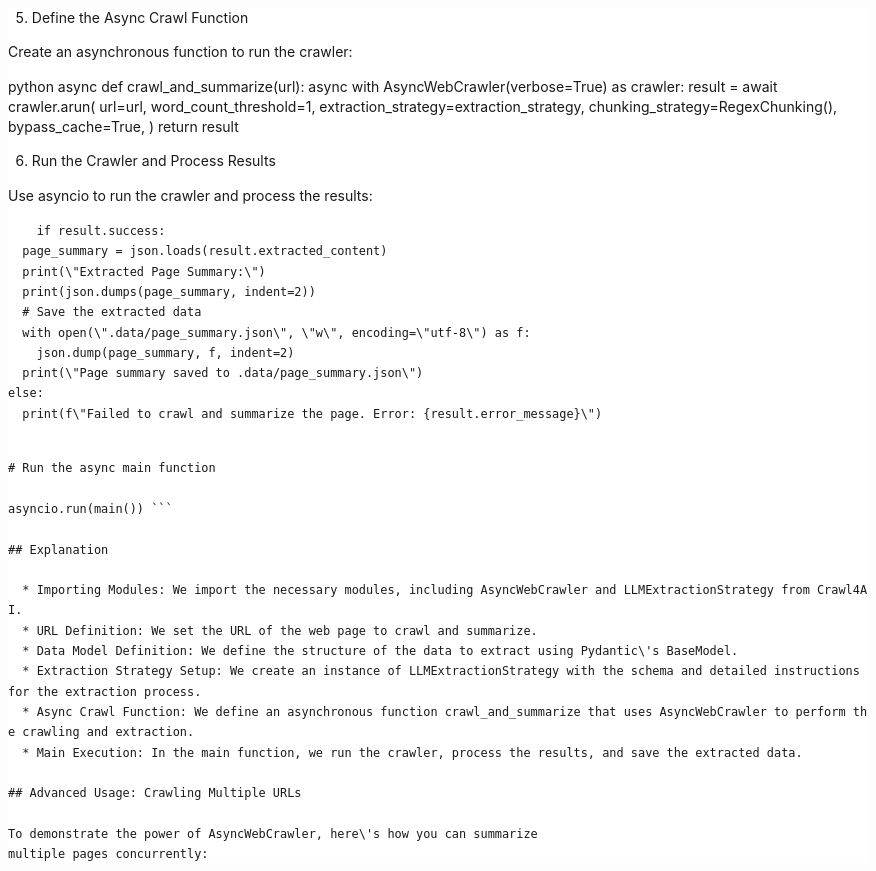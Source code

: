   5. Define the Async Crawl Function

Create an asynchronous function to run the crawler:

python async def crawl_and_summarize(url): async with
AsyncWebCrawler(verbose=True) as crawler: result = await crawler.arun(
url=url, word_count_threshold=1, extraction_strategy=extraction_strategy,
chunking_strategy=RegexChunking(), bypass_cache=True, ) return result

  6. Run the Crawler and Process Results

Use asyncio to run the crawler and process the results:

```python async def main(): result = await crawl_and_summarize(url)

```

    
        if result.success:
      page_summary = json.loads(result.extracted_content)
      print(\"Extracted Page Summary:\")
      print(json.dumps(page_summary, indent=2))
      # Save the extracted data
      with open(\".data/page_summary.json\", \"w\", encoding=\"utf-8\") as f:
        json.dump(page_summary, f, indent=2)
      print(\"Page summary saved to .data/page_summary.json\")
    else:
      print(f\"Failed to crawl and summarize the page. Error: {result.error_message}\")
    
```

# Run the async main function

asyncio.run(main()) ```

## Explanation

  * Importing Modules: We import the necessary modules, including AsyncWebCrawler and LLMExtractionStrategy from Crawl4AI.
  * URL Definition: We set the URL of the web page to crawl and summarize.
  * Data Model Definition: We define the structure of the data to extract using Pydantic\'s BaseModel.
  * Extraction Strategy Setup: We create an instance of LLMExtractionStrategy with the schema and detailed instructions for the extraction process.
  * Async Crawl Function: We define an asynchronous function crawl_and_summarize that uses AsyncWebCrawler to perform the crawling and extraction.
  * Main Execution: In the main function, we run the crawler, process the results, and save the extracted data.

## Advanced Usage: Crawling Multiple URLs

To demonstrate the power of AsyncWebCrawler, here\'s how you can summarize
multiple pages concurrently:

```
